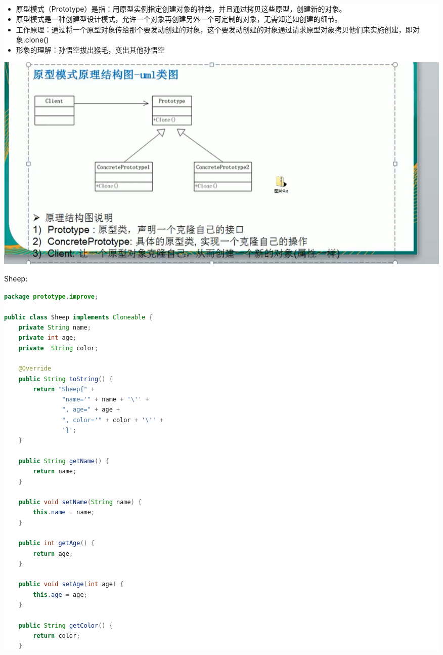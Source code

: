 - 原型模式（Prototype）是指：用原型实例指定创建对象的种类，并且通过拷贝这些原型，创建新的对象。
- 原型模式是一种创建型设计模式，允许一个对象再创建另外一个可定制的对象，无需知道如创建的细节。
- 工作原理：通过将一个原型对象传给那个要发动创建的对象，这个要发动创建的对象通过请求原型对象拷贝他们来实施创建，即对象.clone()
- 形象的理解：孙悟空拔出猴毛，变出其他孙悟空 

![image-20210830102618943](设计模式.assets/image-20210830102618943.png)

Sheep:

```JAVA
package prototype.improve;

public class Sheep implements Cloneable {
    private String name;
    private int age;
    private  String color;

    @Override
    public String toString() {
        return "Sheep{" +
                "name='" + name + '\'' +
                ", age=" + age +
                ", color='" + color + '\'' +
                '}';
    }

    public String getName() {
        return name;
    }

    public void setName(String name) {
        this.name = name;
    }

    public int getAge() {
        return age;
    }

    public void setAge(int age) {
        this.age = age;
    }

    public String getColor() {
        return color;
    }
```